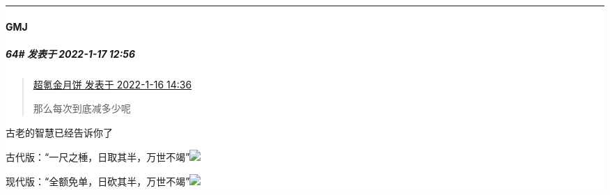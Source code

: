 
*****

####  GMJ  
##### 64#       发表于 2022-1-17 12:56

<blockquote><a href="httphttps://bbs.saraba1st.com/2b/forum.php?mod=redirect&amp;goto=findpost&amp;pid=54311722&amp;ptid=2047660" target="_blank">超氪金月饼 发表于 2022-1-16 14:36</a>

那么每次到底减多少呢</blockquote>
古老的智慧已经告诉你了

古代版：“一尺之棰，日取其半，万世不竭”<img src="https://static.saraba1st.com/image/smiley/face2017/037.png" referrerpolicy="no-referrer">

现代版：“全额免单，日砍其半，万世不竭”<img src="https://static.saraba1st.com/image/smiley/face2017/035.png" referrerpolicy="no-referrer">

